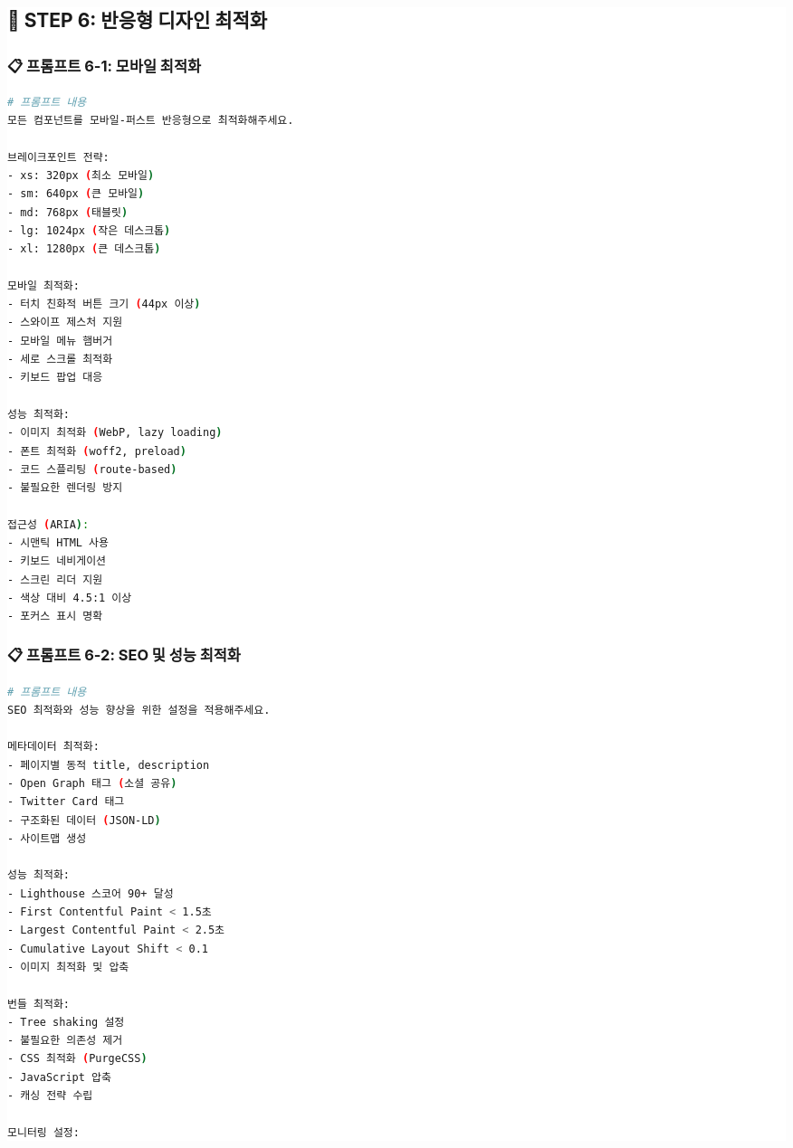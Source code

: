 
## 🎨 STEP 6: 반응형 디자인 최적화

### 📋 프롬프트 6-1: 모바일 최적화
```bash  
# 프롬프트 내용
모든 컴포넌트를 모바일-퍼스트 반응형으로 최적화해주세요.

브레이크포인트 전략:
- xs: 320px (최소 모바일)
- sm: 640px (큰 모바일)  
- md: 768px (태블릿)
- lg: 1024px (작은 데스크톱)
- xl: 1280px (큰 데스크톱)

모바일 최적화:
- 터치 친화적 버튼 크기 (44px 이상)
- 스와이프 제스처 지원
- 모바일 메뉴 햄버거 
- 세로 스크롤 최적화
- 키보드 팝업 대응

성능 최적화:
- 이미지 최적화 (WebP, lazy loading)
- 폰트 최적화 (woff2, preload)
- 코드 스플리팅 (route-based)
- 불필요한 렌더링 방지

접근성 (ARIA):
- 시맨틱 HTML 사용
- 키보드 네비게이션
- 스크린 리더 지원
- 색상 대비 4.5:1 이상
- 포커스 표시 명확
```

### 📋 프롬프트 6-2: SEO 및 성능 최적화
```bash
# 프롬프트 내용
SEO 최적화와 성능 향상을 위한 설정을 적용해주세요.

메타데이터 최적화:
- 페이지별 동적 title, description
- Open Graph 태그 (소셜 공유)
- Twitter Card 태그
- 구조화된 데이터 (JSON-LD)
- 사이트맵 생성

성능 최적화:
- Lighthouse 스코어 90+ 달성
- First Contentful Paint < 1.5초
- Largest Contentful Paint < 2.5초  
- Cumulative Layout Shift < 0.1
- 이미지 최적화 및 압축

번들 최적화:
- Tree shaking 설정
- 불필요한 의존성 제거
- CSS 최적화 (PurgeCSS)
- JavaScript 압축
- 캐싱 전략 수립

모니터링 설정:
```